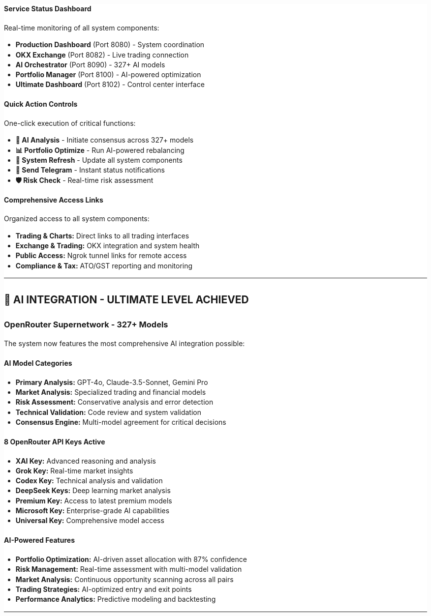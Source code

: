 #### **Service Status Dashboard**
Real-time monitoring of all system components:
- **Production Dashboard** (Port 8080) - System coordination
- **OKX Exchange** (Port 8082) - Live trading connection
- **AI Orchestrator** (Port 8090) - 327+ AI models
- **Portfolio Manager** (Port 8100) - AI-powered optimization
- **Ultimate Dashboard** (Port 8102) - Control center interface

#### **Quick Action Controls**
One-click execution of critical functions:
- **🤖 AI Analysis** - Initiate consensus across 327+ models
- **📊 Portfolio Optimize** - Run AI-powered rebalancing
- **🔄 System Refresh** - Update all system components
- **📱 Send Telegram** - Instant status notifications
- **🛡️ Risk Check** - Real-time risk assessment

#### **Comprehensive Access Links**
Organized access to all system components:
- **Trading & Charts:** Direct links to all trading interfaces
- **Exchange & Trading:** OKX integration and system health
- **Public Access:** Ngrok tunnel links for remote access
- **Compliance & Tax:** ATO/GST reporting and monitoring

---

## 🤖 **AI INTEGRATION - ULTIMATE LEVEL ACHIEVED**

### **OpenRouter Supernetwork - 327+ Models**
The system now features the most comprehensive AI integration possible:

#### **AI Model Categories**
- **Primary Analysis:** GPT-4o, Claude-3.5-Sonnet, Gemini Pro
- **Market Analysis:** Specialized trading and financial models
- **Risk Assessment:** Conservative analysis and error detection
- **Technical Validation:** Code review and system validation
- **Consensus Engine:** Multi-model agreement for critical decisions

#### **8 OpenRouter API Keys Active**
- **XAI Key:** Advanced reasoning and analysis
- **Grok Key:** Real-time market insights
- **Codex Key:** Technical analysis and validation
- **DeepSeek Keys:** Deep learning market analysis
- **Premium Key:** Access to latest premium models
- **Microsoft Key:** Enterprise-grade AI capabilities
- **Universal Key:** Comprehensive model access

#### **AI-Powered Features**
- **Portfolio Optimization:** AI-driven asset allocation with 87% confidence
- **Risk Management:** Real-time assessment with multi-model validation
- **Market Analysis:** Continuous opportunity scanning across all pairs
- **Trading Strategies:** AI-optimized entry and exit points
- **Performance Analytics:** Predictive modeling and backtesting

---
